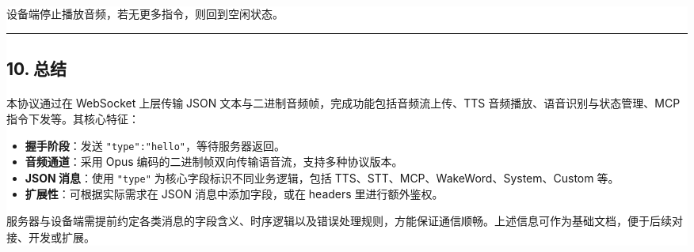    

   设备端停止播放音频，若无更多指令，则回到空闲状态。

------

## 10. 总结



本协议通过在 WebSocket 上层传输 JSON 文本与二进制音频帧，完成功能包括音频流上传、TTS 音频播放、语音识别与状态管理、MCP 指令下发等。其核心特征：

- **握手阶段**：发送 `"type":"hello"`，等待服务器返回。
- **音频通道**：采用 Opus 编码的二进制帧双向传输语音流，支持多种协议版本。
- **JSON 消息**：使用 `"type"` 为核心字段标识不同业务逻辑，包括 TTS、STT、MCP、WakeWord、System、Custom 等。
- **扩展性**：可根据实际需求在 JSON 消息中添加字段，或在 headers 里进行额外鉴权。

服务器与设备端需提前约定各类消息的字段含义、时序逻辑以及错误处理规则，方能保证通信顺畅。上述信息可作为基础文档，便于后续对接、开发或扩展。